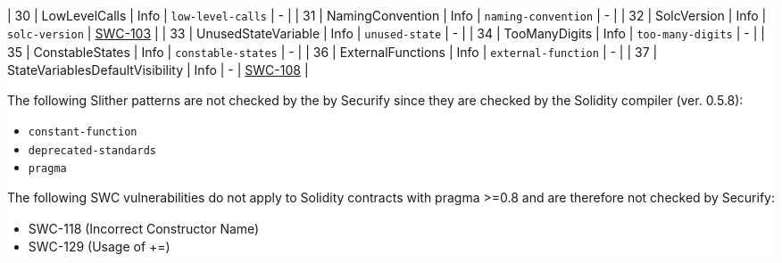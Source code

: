 | 30 | LowLevelCalls | Info | `low-level-calls` | - |
| 31 | NamingConvention | Info | `naming-convention` | - |
| 32 | SolcVersion | Info | `solc-version` | [SWC-103](https://swcregistry.io/docs/SWC-103) |
| 33 | UnusedStateVariable | Info | `unused-state` | - |
| 34 | TooManyDigits | Info | `too-many-digits` | - |
| 35 | ConstableStates | Info | `constable-states` | - |
| 36 | ExternalFunctions | Info | `external-function` | - | 
| 37 | StateVariablesDefaultVisibility | Info | - | [SWC-108](https://swcregistry.io/docs/SWC-108) |

The following Slither patterns are not checked by the by Securify since they are checked by the Solidity compiler (ver. 0.5.8):
- `constant-function`
- `deprecated-standards`
- `pragma`

The following SWC vulnerabilities do not apply to Solidity contracts with pragma >=0.8 and are therefore not checked by Securify:

- SWC-118 (Incorrect Constructor Name)
- SWC-129 (Usage of +=)
